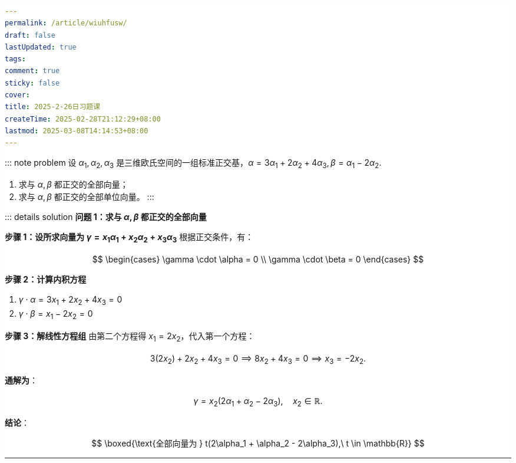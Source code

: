 ```yaml
---
permalink: /article/wiuhfusw/
draft: false
lastUpdated: true
tags: 
comment: true
sticky: false
cover: 
title: 2025-2-26日习题课
createTime: 2025-02-28T21:12:29+08:00
lastmod: 2025-03-08T14:14:53+08:00
---
```


::: note problem
设 $\alpha_{1},\alpha_{2},\alpha_{3}$ 是三维欧氏空间的一组标准正交基，$\alpha=3\alpha_{1}+2\alpha_{2}+4\alpha_{3},\beta=\alpha_{1}-2\alpha_{2}.$
1. 求与 $\alpha,\beta$ 都正交的全部向量；
2. 求与 $\alpha,\beta$ 都正交的全部单位向量。
:::

::: details solution
**问题 1：求与 $\alpha, \beta$ 都正交的全部向量**

**步骤 1：设所求向量为 $\gamma = x_1\alpha_1 + x_2\alpha_2 + x_3\alpha_3$**
根据正交条件，有：

$$
\begin{cases}
\gamma \cdot \alpha = 0 \\
\gamma \cdot \beta = 0
\end{cases}
$$

**步骤 2：计算内积方程**
1. $\gamma \cdot \alpha = 3x_1 + 2x_2 + 4x_3 = 0$
2. $\gamma \cdot \beta = x_1 - 2x_2 = 0$

**步骤 3：解线性方程组**
由第二个方程得 $x_1 = 2x_2$，代入第一个方程：

$$
3(2x_2) + 2x_2 + 4x_3 = 0 \implies 8x_2 + 4x_3 = 0 \implies x_3 = -2x_2.
$$

**通解为**：

$$
\gamma = x_2(2\alpha_1 + \alpha_2 - 2\alpha_3), \quad x_2 \in \mathbb{R}.
$$

**结论**：

$$
\boxed{\text{全部向量为 } t(2\alpha_1 + \alpha_2 - 2\alpha_3),\ t \in \mathbb{R}}
$$

---